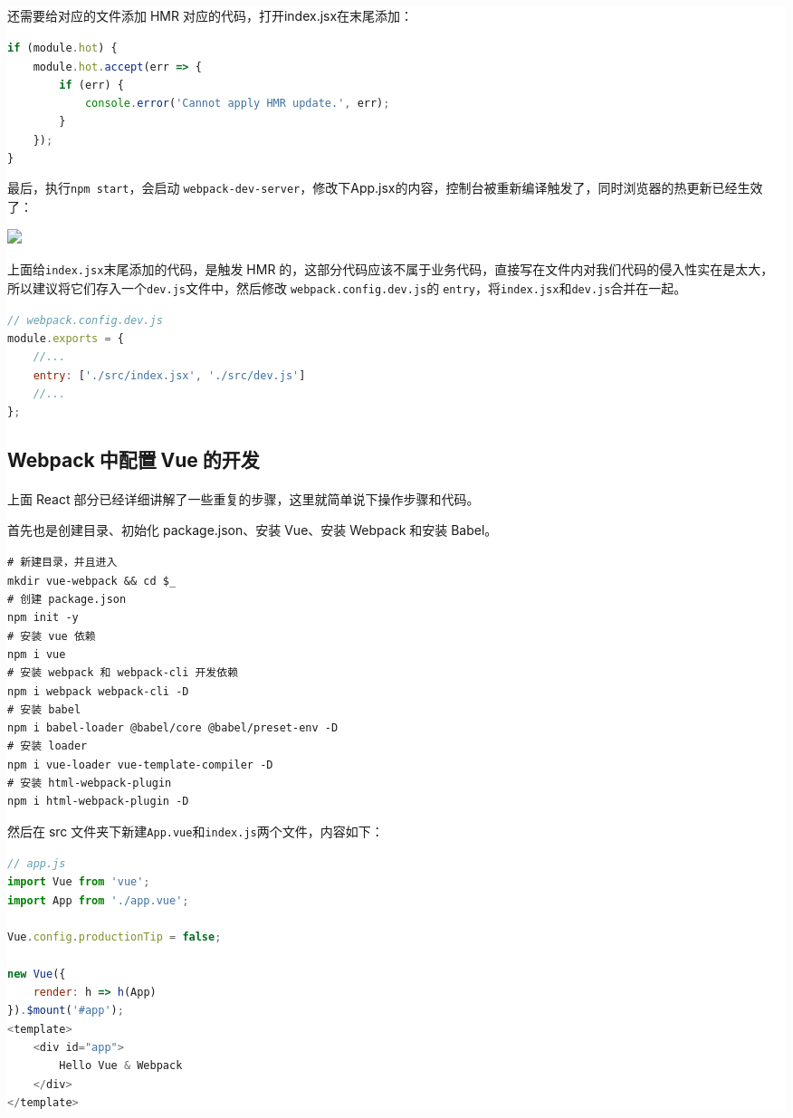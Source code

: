 还需要给对应的文件添加 HMR 对应的代码，打开index.jsx在末尾添加：

```javascript
if (module.hot) {
    module.hot.accept(err => {
        if (err) {
            console.error('Cannot apply HMR update.', err);
        }
    });
}
```

最后，执行`npm start`，会启动 `webpack-dev-server`，修改下App.jsx的内容，控制台被重新编译触发了，同时浏览器的热更新已经生效了：

![](http://img.mukewang.com/5cf46fe300012e2e04510334.png)

上面给`index.jsx`末尾添加的代码，是触发 HMR 的，这部分代码应该不属于业务代码，直接写在文件内对我们代码的侵入性实在是太大，所以建议将它们存入一个`dev.js`文件中，然后修改 `webpack.config.dev.js`的 `entry`，将`index.jsx`和`dev.js`合并在一起。

```javascript
// webpack.config.dev.js
module.exports = {
    //...
    entry: ['./src/index.jsx', './src/dev.js']
    //...
};
```

## Webpack 中配置 Vue 的开发

上面 React 部分已经详细讲解了一些重复的步骤，这里就简单说下操作步骤和代码。

首先也是创建目录、初始化 package.json、安装 Vue、安装 Webpack 和安装 Babel。

```shell
# 新建目录，并且进入
mkdir vue-webpack && cd $_
# 创建 package.json
npm init -y
# 安装 vue 依赖
npm i vue
# 安装 webpack 和 webpack-cli 开发依赖
npm i webpack webpack-cli -D
# 安装 babel
npm i babel-loader @babel/core @babel/preset-env -D
# 安装 loader
npm i vue-loader vue-template-compiler -D
# 安装 html-webpack-plugin
npm i html-webpack-plugin -D
```

然后在 src 文件夹下新建`App.vue`和`index.js`两个文件，内容如下：

```javascript
// app.js
import Vue from 'vue';
import App from './app.vue';

Vue.config.productionTip = false;

new Vue({
    render: h => h(App)
}).$mount('#app');
<template>
    <div id="app">
        Hello Vue & Webpack
    </div>
</template>
```
